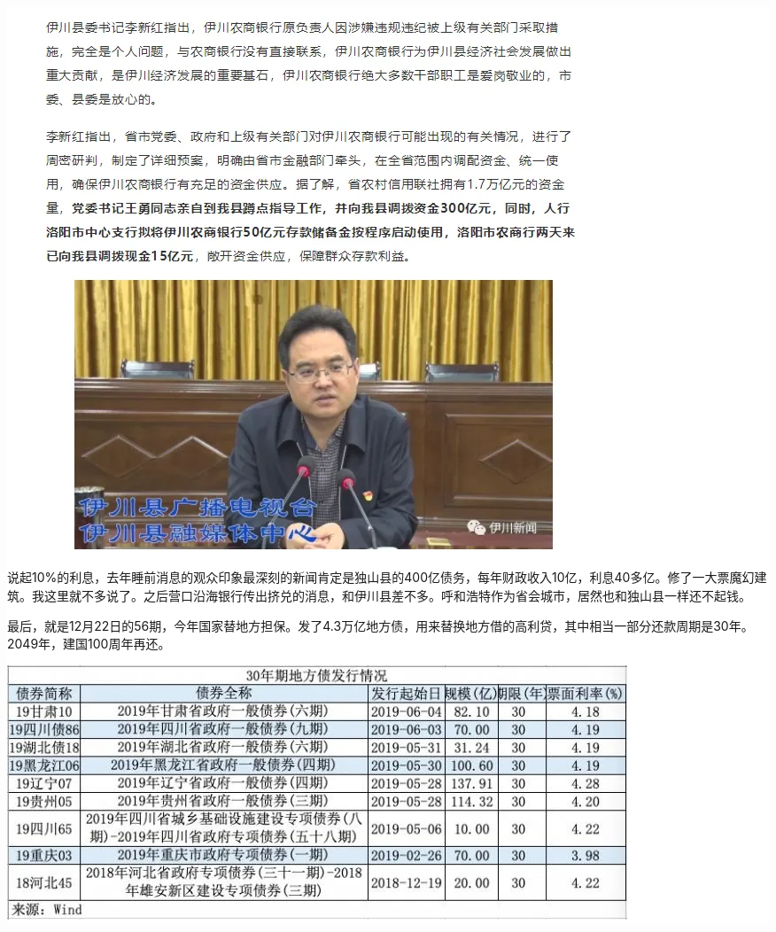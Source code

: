 ![](/images/btnews/btnews/0001_0100/0060/image35.webp)

说起10%的利息，去年睡前消息的观众印象最深刻的新闻肯定是独山县的400亿债务，每年财政收入10亿，利息40多亿。修了一大票魔幻建筑。我这里就不多说了。之后营口沿海银行传出挤兑的消息，和伊川县差不多。呼和浩特作为省会城市，居然也和独山县一样还不起钱。

最后，就是12月22日的56期，今年国家替地方担保。发了4.3万亿地方债，用来替换地方借的高利贷，其中相当一部分还款周期是30年。2049年，建国100周年再还。

![](/images/btnews/btnews/0001_0100/0060/image36.webp)
